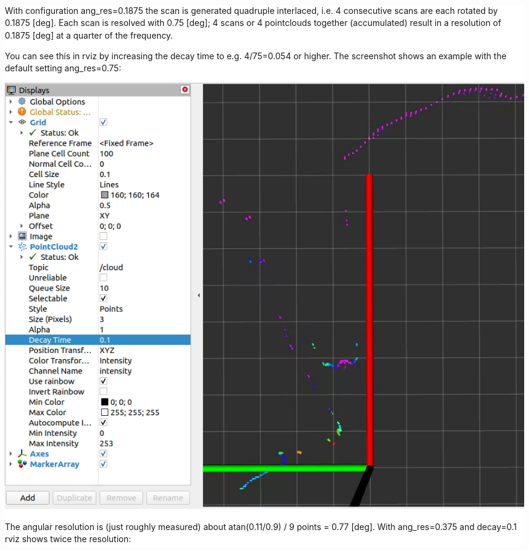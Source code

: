 With configuration ang_res=0.1875 the scan is generated quadruple interlaced, i.e. 4 consecutive scans are each rotated by 0.1875 [deg]. Each scan is resolved with 0.75 [deg]; 4 scans or 4 pointclouds together (accumulated) result in a resolution of 0.1875 [deg] at a quarter of the frequency.

You can see this in rviz by increasing the decay time to e.g. 4/75=0.054 or higher. The screenshot shows an example with the default setting ang_res=0.75:

![LMS1xxx_0.7500_deg.png](doc/screenshots/LMS1xxx_0.7500_deg.png)

The angular resolution is (just roughly measured) about atan(0.11/0.9) / 9 points = 0.77 [deg]. With ang_res=0.375 and decay=0.1 rviz shows twice the resolution:
